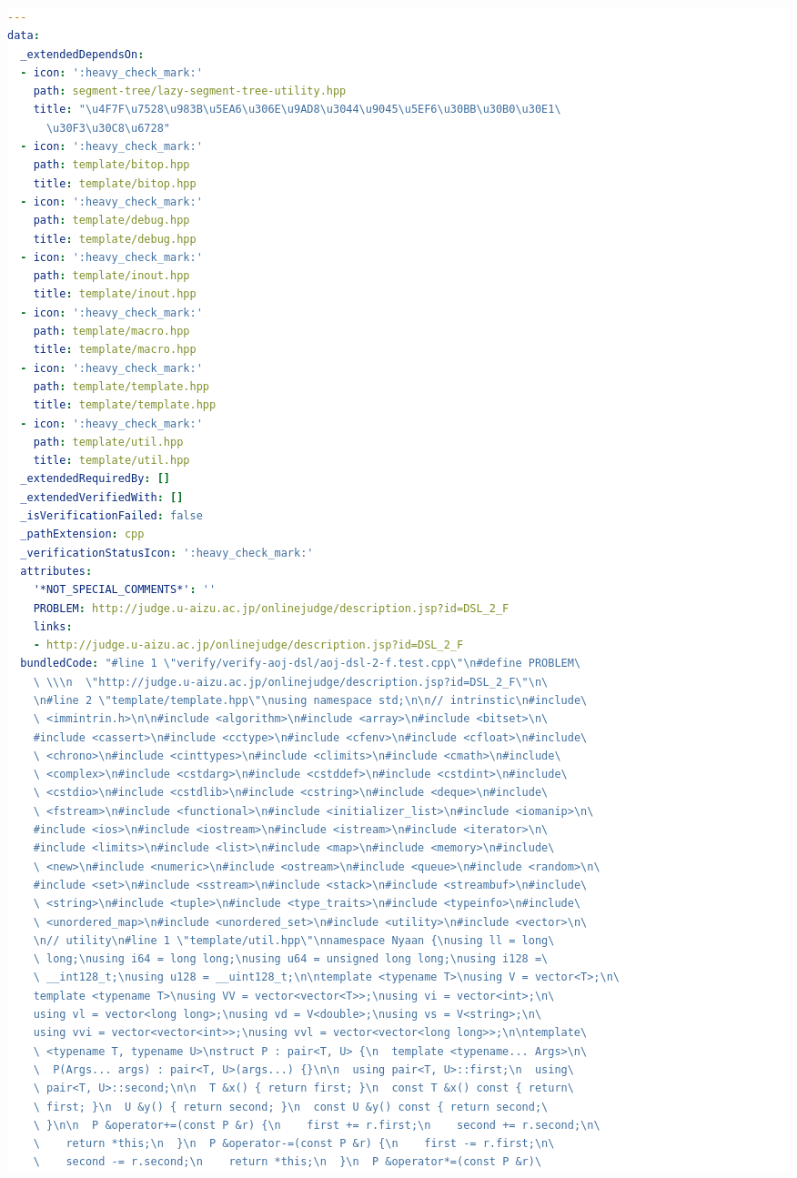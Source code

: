 ```yaml
---
data:
  _extendedDependsOn:
  - icon: ':heavy_check_mark:'
    path: segment-tree/lazy-segment-tree-utility.hpp
    title: "\u4F7F\u7528\u983B\u5EA6\u306E\u9AD8\u3044\u9045\u5EF6\u30BB\u30B0\u30E1\
      \u30F3\u30C8\u6728"
  - icon: ':heavy_check_mark:'
    path: template/bitop.hpp
    title: template/bitop.hpp
  - icon: ':heavy_check_mark:'
    path: template/debug.hpp
    title: template/debug.hpp
  - icon: ':heavy_check_mark:'
    path: template/inout.hpp
    title: template/inout.hpp
  - icon: ':heavy_check_mark:'
    path: template/macro.hpp
    title: template/macro.hpp
  - icon: ':heavy_check_mark:'
    path: template/template.hpp
    title: template/template.hpp
  - icon: ':heavy_check_mark:'
    path: template/util.hpp
    title: template/util.hpp
  _extendedRequiredBy: []
  _extendedVerifiedWith: []
  _isVerificationFailed: false
  _pathExtension: cpp
  _verificationStatusIcon: ':heavy_check_mark:'
  attributes:
    '*NOT_SPECIAL_COMMENTS*': ''
    PROBLEM: http://judge.u-aizu.ac.jp/onlinejudge/description.jsp?id=DSL_2_F
    links:
    - http://judge.u-aizu.ac.jp/onlinejudge/description.jsp?id=DSL_2_F
  bundledCode: "#line 1 \"verify/verify-aoj-dsl/aoj-dsl-2-f.test.cpp\"\n#define PROBLEM\
    \ \\\n  \"http://judge.u-aizu.ac.jp/onlinejudge/description.jsp?id=DSL_2_F\"\n\
    \n#line 2 \"template/template.hpp\"\nusing namespace std;\n\n// intrinstic\n#include\
    \ <immintrin.h>\n\n#include <algorithm>\n#include <array>\n#include <bitset>\n\
    #include <cassert>\n#include <cctype>\n#include <cfenv>\n#include <cfloat>\n#include\
    \ <chrono>\n#include <cinttypes>\n#include <climits>\n#include <cmath>\n#include\
    \ <complex>\n#include <cstdarg>\n#include <cstddef>\n#include <cstdint>\n#include\
    \ <cstdio>\n#include <cstdlib>\n#include <cstring>\n#include <deque>\n#include\
    \ <fstream>\n#include <functional>\n#include <initializer_list>\n#include <iomanip>\n\
    #include <ios>\n#include <iostream>\n#include <istream>\n#include <iterator>\n\
    #include <limits>\n#include <list>\n#include <map>\n#include <memory>\n#include\
    \ <new>\n#include <numeric>\n#include <ostream>\n#include <queue>\n#include <random>\n\
    #include <set>\n#include <sstream>\n#include <stack>\n#include <streambuf>\n#include\
    \ <string>\n#include <tuple>\n#include <type_traits>\n#include <typeinfo>\n#include\
    \ <unordered_map>\n#include <unordered_set>\n#include <utility>\n#include <vector>\n\
    \n// utility\n#line 1 \"template/util.hpp\"\nnamespace Nyaan {\nusing ll = long\
    \ long;\nusing i64 = long long;\nusing u64 = unsigned long long;\nusing i128 =\
    \ __int128_t;\nusing u128 = __uint128_t;\n\ntemplate <typename T>\nusing V = vector<T>;\n\
    template <typename T>\nusing VV = vector<vector<T>>;\nusing vi = vector<int>;\n\
    using vl = vector<long long>;\nusing vd = V<double>;\nusing vs = V<string>;\n\
    using vvi = vector<vector<int>>;\nusing vvl = vector<vector<long long>>;\n\ntemplate\
    \ <typename T, typename U>\nstruct P : pair<T, U> {\n  template <typename... Args>\n\
    \  P(Args... args) : pair<T, U>(args...) {}\n\n  using pair<T, U>::first;\n  using\
    \ pair<T, U>::second;\n\n  T &x() { return first; }\n  const T &x() const { return\
    \ first; }\n  U &y() { return second; }\n  const U &y() const { return second;\
    \ }\n\n  P &operator+=(const P &r) {\n    first += r.first;\n    second += r.second;\n\
    \    return *this;\n  }\n  P &operator-=(const P &r) {\n    first -= r.first;\n\
    \    second -= r.second;\n    return *this;\n  }\n  P &operator*=(const P &r)\
```